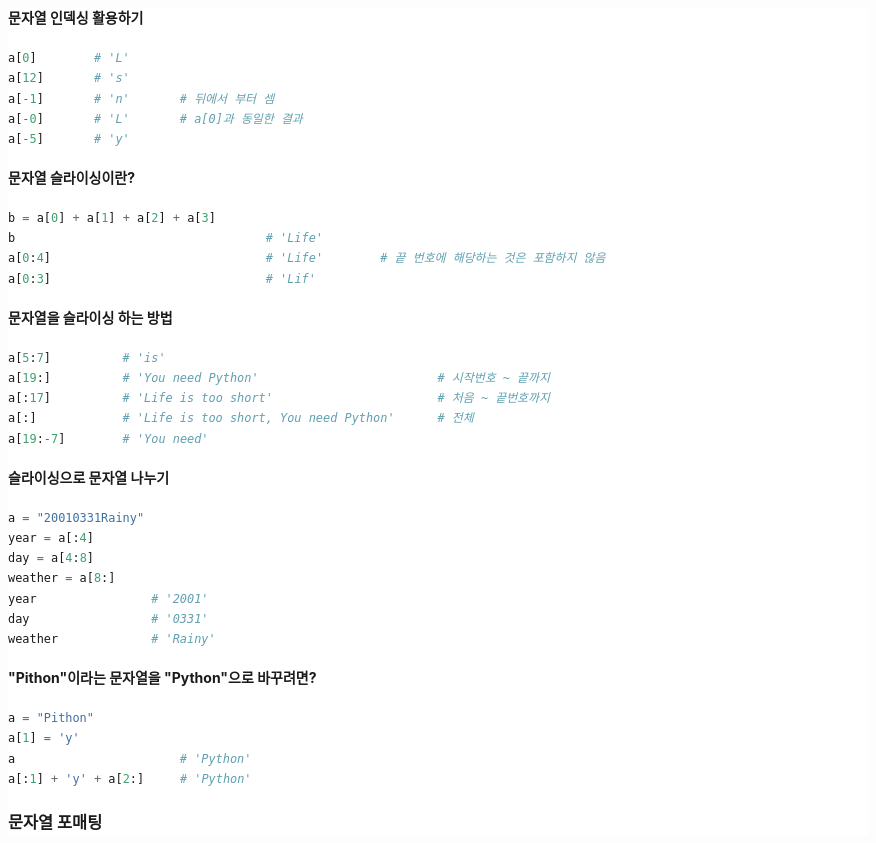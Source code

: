 
#### 문자열 인덱싱 활용하기

```python
a[0]        # 'L'
a[12]       # 's'
a[-1]       # 'n'       # 뒤에서 부터 셈
a[-0]       # 'L'       # a[0]과 동일한 결과
a[-5]       # 'y'
```


#### 문자열 슬라이싱이란?

```python
b = a[0] + a[1] + a[2] + a[3]
b                                   # 'Life'
a[0:4]                              # 'Life'        # 끝 번호에 해당하는 것은 포함하지 않음
a[0:3]                              # 'Lif'
```


#### 문자열을 슬라이싱 하는 방법

```python
a[5:7]          # 'is'
a[19:]          # 'You need Python'                         # 시작번호 ~ 끝까지
a[:17]          # 'Life is too short'                       # 처음 ~ 끝번호까지
a[:]            # 'Life is too short, You need Python'      # 전체
a[19:-7]        # 'You need'
```


#### 슬라이싱으로 문자열 나누기

```python
a = "20010331Rainy"
year = a[:4]
day = a[4:8]
weather = a[8:]
year                # '2001'
day                 # '0331'
weather             # 'Rainy'
```


#### "Pithon"이라는 문자열을 "Python"으로 바꾸려면?

```python
a = "Pithon"
a[1] = 'y'
a                       # 'Python'
a[:1] + 'y' + a[2:]     # 'Python'
```



### 문자열 포매팅
